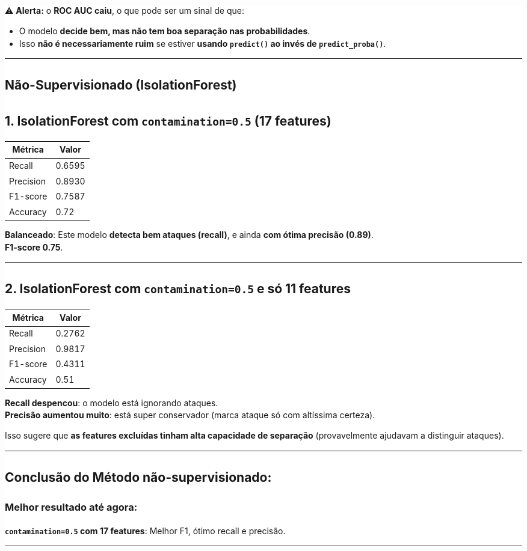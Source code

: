 ⚠️ **Alerta:** o **ROC AUC caiu**, o que pode ser um sinal de que:
- O modelo **decide bem, mas não tem boa separação nas probabilidades**.
- Isso **não é necessariamente ruim** se estiver **usando `predict()` ao invés de `predict_proba()`**.
---

## Não-Supervisionado (IsolationForest)

## 1. **IsolationForest com `contamination=0.5` (17 features)**

| Métrica        | Valor   |
|----------------|---------|
| Recall         | 0.6595  |
| Precision      | 0.8930  |
| F1-score       | 0.7587  |
| Accuracy       | 0.72    |

**Balanceado**: Este modelo **detecta bem ataques (recall)**, e ainda **com ótima precisão (0.89)**.  
**F1-score 0.75**.  

---

## 2. **IsolationForest com `contamination=0.5` e só 11 features**

| Métrica        | Valor   |
|----------------|---------|
| Recall         | 0.2762  |
| Precision      | 0.9817  |
| F1-score       | 0.4311  |
| Accuracy       | 0.51    |

**Recall despencou**: o modelo está ignorando ataques.  
**Precisão aumentou muito**: está super conservador (marca ataque só com altíssima certeza).  

Isso sugere que **as features excluídas tinham alta capacidade de separação** (provavelmente ajudavam a distinguir ataques).

---

## Conclusão do Método não-supervisionado:

### Melhor resultado até agora:
**`contamination=0.5` com 17 features**: Melhor F1, ótimo recall e precisão.

---